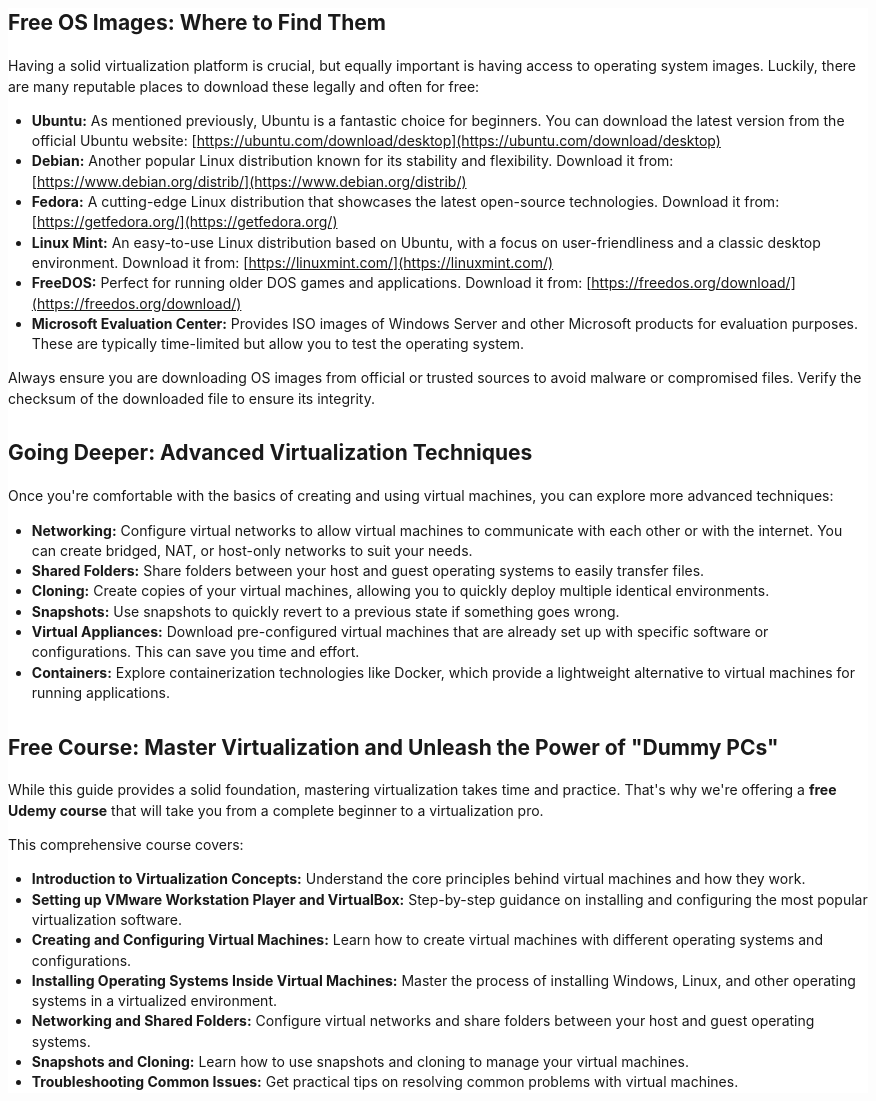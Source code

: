 ## Free OS Images: Where to Find Them

Having a solid virtualization platform is crucial, but equally important is having access to operating system images. Luckily, there are many reputable places to download these legally and often for free:

*   **Ubuntu:**  As mentioned previously, Ubuntu is a fantastic choice for beginners. You can download the latest version from the official Ubuntu website: [https://ubuntu.com/download/desktop](https://ubuntu.com/download/desktop)
*   **Debian:** Another popular Linux distribution known for its stability and flexibility. Download it from: [https://www.debian.org/distrib/](https://www.debian.org/distrib/)
*   **Fedora:** A cutting-edge Linux distribution that showcases the latest open-source technologies.  Download it from: [https://getfedora.org/](https://getfedora.org/)
*   **Linux Mint:** An easy-to-use Linux distribution based on Ubuntu, with a focus on user-friendliness and a classic desktop environment.  Download it from: [https://linuxmint.com/](https://linuxmint.com/)
*   **FreeDOS:** Perfect for running older DOS games and applications.  Download it from: [https://freedos.org/download/](https://freedos.org/download/)
*   **Microsoft Evaluation Center:** Provides ISO images of Windows Server and other Microsoft products for evaluation purposes.  These are typically time-limited but allow you to test the operating system.

Always ensure you are downloading OS images from official or trusted sources to avoid malware or compromised files. Verify the checksum of the downloaded file to ensure its integrity.

## Going Deeper: Advanced Virtualization Techniques

Once you're comfortable with the basics of creating and using virtual machines, you can explore more advanced techniques:

*   **Networking:** Configure virtual networks to allow virtual machines to communicate with each other or with the internet.  You can create bridged, NAT, or host-only networks to suit your needs.
*   **Shared Folders:**  Share folders between your host and guest operating systems to easily transfer files.
*   **Cloning:** Create copies of your virtual machines, allowing you to quickly deploy multiple identical environments.
*   **Snapshots:** Use snapshots to quickly revert to a previous state if something goes wrong.
*   **Virtual Appliances:**  Download pre-configured virtual machines that are already set up with specific software or configurations. This can save you time and effort.
*   **Containers:** Explore containerization technologies like Docker, which provide a lightweight alternative to virtual machines for running applications.

## Free Course: Master Virtualization and Unleash the Power of "Dummy PCs"

While this guide provides a solid foundation, mastering virtualization takes time and practice. That's why we're offering a **free Udemy course** that will take you from a complete beginner to a virtualization pro.

This comprehensive course covers:

*   **Introduction to Virtualization Concepts:** Understand the core principles behind virtual machines and how they work.
*   **Setting up VMware Workstation Player and VirtualBox:**  Step-by-step guidance on installing and configuring the most popular virtualization software.
*   **Creating and Configuring Virtual Machines:** Learn how to create virtual machines with different operating systems and configurations.
*   **Installing Operating Systems Inside Virtual Machines:**  Master the process of installing Windows, Linux, and other operating systems in a virtualized environment.
*   **Networking and Shared Folders:** Configure virtual networks and share folders between your host and guest operating systems.
*   **Snapshots and Cloning:**  Learn how to use snapshots and cloning to manage your virtual machines.
*   **Troubleshooting Common Issues:**  Get practical tips on resolving common problems with virtual machines.